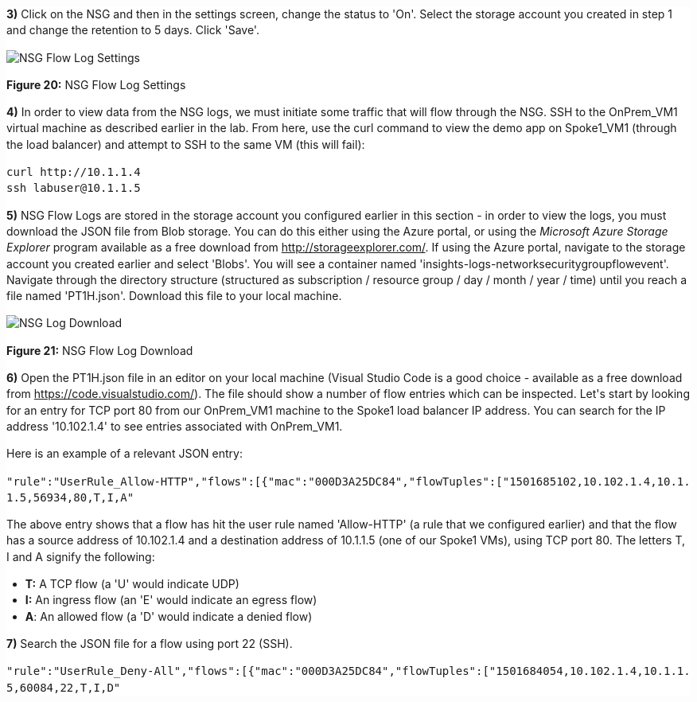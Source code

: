 **3)** Click on the NSG and then in the settings screen, change the status to 'On'. Select the storage account you created in step 1 and change the retention to 5 days. Click 'Save'.

![NSG Flow Log Settings](https://github.com/johnstel/AzureNetworkLab/blob/master/images/FlowLogs1.jpg "NSG Flow Log Settings")

**Figure 20:** NSG Flow Log Settings

**4)** In order to view data from the NSG logs, we must initiate some traffic that will flow through the NSG. SSH to the OnPrem_VM1 virtual machine as described earlier in the lab. From here, use the curl command to view the demo app on Spoke1\_VM1 (through the load balancer) and attempt to SSH to the same VM (this will fail):

<pre lang="...">
curl http://10.1.1.4
ssh labuser@10.1.1.5
</pre>

**5)** NSG Flow Logs are stored in the storage account you configured earlier in this section - in order to view the logs, you must download the JSON file from Blob storage. You can do this either using the Azure portal, or using the *Microsoft Azure Storage Explorer* program available as a free download from http://storageexplorer.com/. If using the Azure portal, navigate to the storage account you created earlier and select 'Blobs'. You will see a container named 'insights-logs-networksecuritygroupflowevent'. Navigate through the directory structure (structured as subscription / resource group / day / month / year / time) until you reach a file named 'PT1H.json'. Download this file to your local machine.

![NSG Log Download](https://github.com/johnstel/AzureNetworkLab/blob/master/images/NSGLogs.jpg "NSG Log Download")

**Figure 21:** NSG Flow Log Download

**6)** Open the PT1H.json file in an editor on your local machine (Visual Studio Code is a good choice - available as a free download from https://code.visualstudio.com/). The file should show a number of flow entries which can be inspected. Let's start by looking for an entry for TCP port 80 from our OnPrem_VM1 machine to the Spoke1 load balancer IP address. You can search for the IP address '10.102.1.4' to see entries associated with OnPrem\_VM1.

Here is an example of a relevant JSON entry:

<pre lang="...">
"rule":"UserRule_Allow-HTTP","flows":[{"mac":"000D3A25DC84","flowTuples":["1501685102,10.102.1.4,10.1.1.5,56934,80,T,I,A"
</pre>

The above entry shows that a flow has hit the user rule named 'Allow-HTTP' (a rule that we configured earlier) and that the flow has a source address of 10.102.1.4 and a destination address of 10.1.1.5 (one of our Spoke1 VMs), using TCP port 80. The letters T, I and A signify the following:

- **T:** A TCP flow (a 'U' would indicate UDP)
- **I:** An ingress flow (an 'E' would indicate an egress flow)
- **A**: An allowed flow (a 'D' would indicate a denied flow)

 **7)** Search the JSON file for a flow using port 22 (SSH).

<pre lang="...">
"rule":"UserRule_Deny-All","flows":[{"mac":"000D3A25DC84","flowTuples":["1501684054,10.102.1.4,10.1.1.5,60084,22,T,I,D"
</pre>
